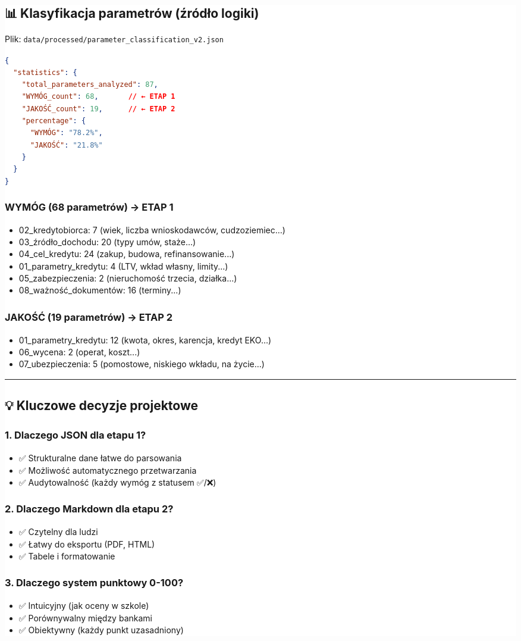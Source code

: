 
## 📊 Klasyfikacja parametrów (źródło logiki)

Plik: `data/processed/parameter_classification_v2.json`

```json
{
  "statistics": {
    "total_parameters_analyzed": 87,
    "WYMÓG_count": 68,       // ← ETAP 1
    "JAKOŚĆ_count": 19,      // ← ETAP 2
    "percentage": {
      "WYMÓG": "78.2%",
      "JAKOŚĆ": "21.8%"
    }
  }
}
```

### WYMÓG (68 parametrów) → ETAP 1
- 02_kredytobiorca: 7 (wiek, liczba wnioskodawców, cudzoziemiec...)
- 03_źródło_dochodu: 20 (typy umów, staże...)
- 04_cel_kredytu: 24 (zakup, budowa, refinansowanie...)
- 01_parametry_kredytu: 4 (LTV, wkład własny, limity...)
- 05_zabezpieczenia: 2 (nieruchomość trzecia, działka...)
- 08_ważność_dokumentów: 16 (terminy...)

### JAKOŚĆ (19 parametrów) → ETAP 2
- 01_parametry_kredytu: 12 (kwota, okres, karencja, kredyt EKO...)
- 06_wycena: 2 (operat, koszt...)
- 07_ubezpieczenia: 5 (pomostowe, niskiego wkładu, na życie...)

---

## 💡 Kluczowe decyzje projektowe

### 1. Dlaczego JSON dla etapu 1?
- ✅ Strukturalne dane łatwe do parsowania
- ✅ Możliwość automatycznego przetwarzania
- ✅ Audytowalność (każdy wymóg z statusem ✅/❌)

### 2. Dlaczego Markdown dla etapu 2?
- ✅ Czytelny dla ludzi
- ✅ Łatwy do eksportu (PDF, HTML)
- ✅ Tabele i formatowanie

### 3. Dlaczego system punktowy 0-100?
- ✅ Intuicyjny (jak oceny w szkole)
- ✅ Porównywalny między bankami
- ✅ Obiektywny (każdy punkt uzasadniony)
